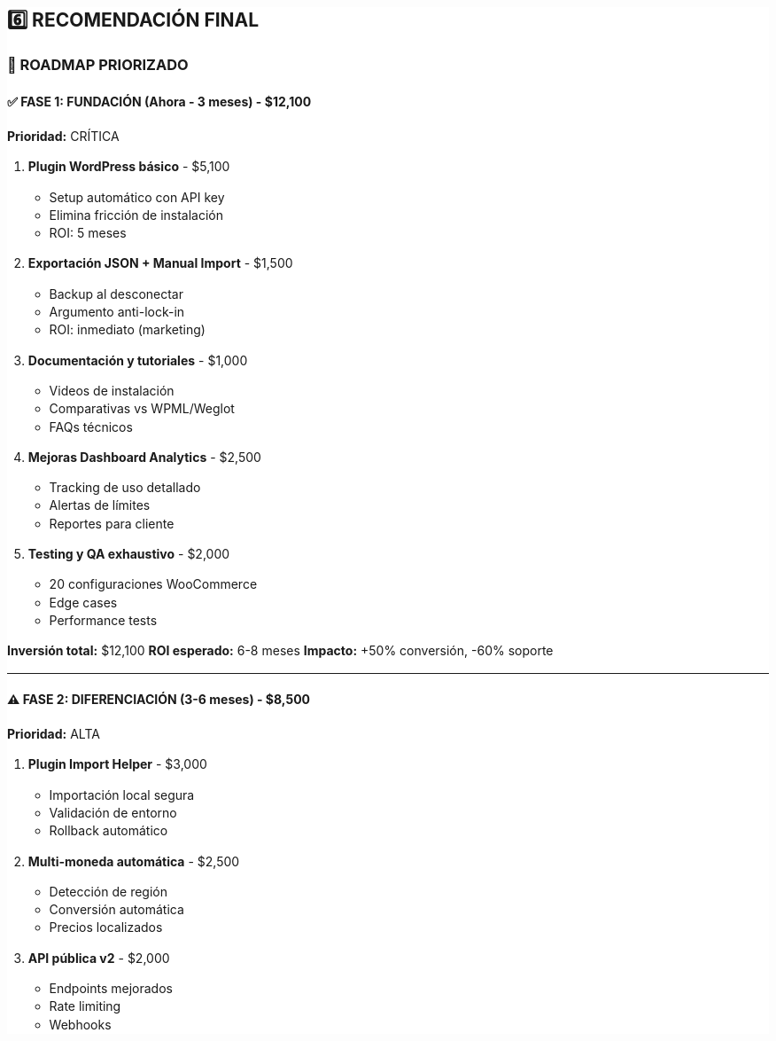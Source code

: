 
## 6️⃣ RECOMENDACIÓN FINAL

### 🎯 ROADMAP PRIORIZADO

#### ✅ FASE 1: FUNDACIÓN (Ahora - 3 meses) - $12,100
**Prioridad:** CRÍTICA

1. **Plugin WordPress básico** - $5,100
   - Setup automático con API key
   - Elimina fricción de instalación
   - ROI: 5 meses

2. **Exportación JSON + Manual Import** - $1,500
   - Backup al desconectar
   - Argumento anti-lock-in
   - ROI: inmediato (marketing)

3. **Documentación y tutoriales** - $1,000
   - Videos de instalación
   - Comparativas vs WPML/Weglot
   - FAQs técnicos

4. **Mejoras Dashboard Analytics** - $2,500
   - Tracking de uso detallado
   - Alertas de límites
   - Reportes para cliente

5. **Testing y QA exhaustivo** - $2,000
   - 20 configuraciones WooCommerce
   - Edge cases
   - Performance tests

**Inversión total:** $12,100
**ROI esperado:** 6-8 meses
**Impacto:** +50% conversión, -60% soporte

---

#### ⚠️ FASE 2: DIFERENCIACIÓN (3-6 meses) - $8,500
**Prioridad:** ALTA

1. **Plugin Import Helper** - $3,000
   - Importación local segura
   - Validación de entorno
   - Rollback automático

2. **Multi-moneda automática** - $2,500
   - Detección de región
   - Conversión automática
   - Precios localizados

3. **API pública v2** - $2,000
   - Endpoints mejorados
   - Rate limiting
   - Webhooks
